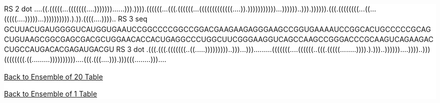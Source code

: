 
<tr>
<td markdown="span">RS 2 dot </td>
<td markdown="span"> ....((.(((((...(((((((....)))))))......))).)))).((((((...(((.((((((...(((((((((((((....)).)))))))))))...))))))..))).)))))).(((.((((((((...((...(((((....)))))...)))))))))).).)).((((....))))..
</td>
</tr>


<tr>
<td markdown="span">RS 3 seq </td>
<td markdown="span"> GCUUACUGAUGGGGUCAUGGUGAAUCCGGCCCCGGCCGGACGAAGAAGAGGGAAGCCGGUGAAAAUCCGGCACUGCCCCCGCAGCUGUAAGCGGCGAGCGACGCUGGAACACCACUGAGGCCCUGGCUUCGGGAAGGUCAGCCAAGCCGGGACCCGCAAGUCAGAAGACCUGCCAUGACACGAGAUGACGU
</td>
</tr>


<tr>
<td markdown="span">RS 3 dot </td>
<td markdown="span"> .(((.(((.(((((((..((.....)))))))))..)))...))).........(((((((....((((((..(((.(((((........)))).).)))..))))))....))))..)))((((((((.((.........))))))))))....(((.(((....))).)))(((........)))....
</td>
</tr>

</tbody>
</table>


</div>


[Back to Ensemble of 20 Table](../../display_436)

[Back to Ensemble of 1 Table](../../display_1533)
